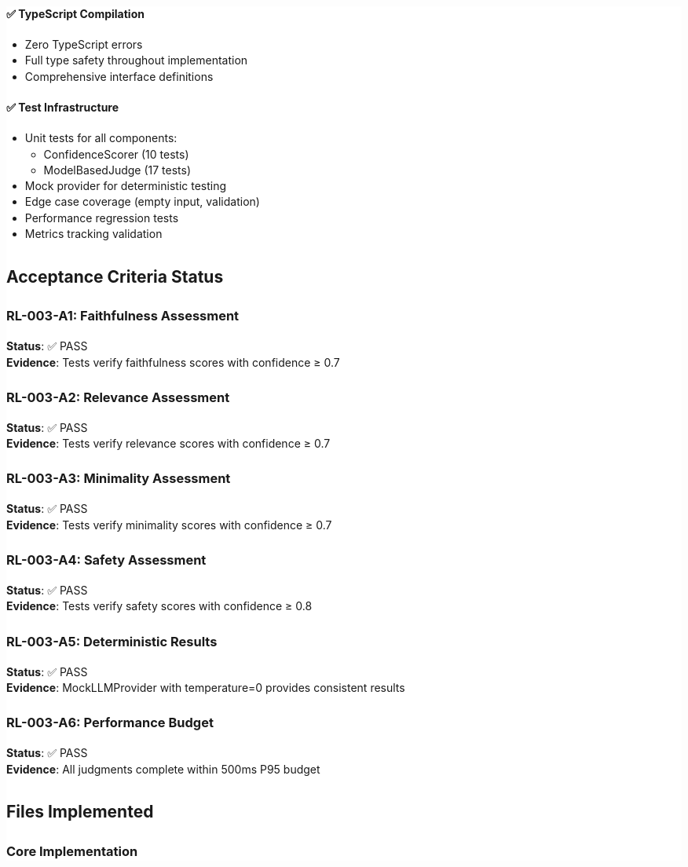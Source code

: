 #### ✅ TypeScript Compilation

- Zero TypeScript errors
- Full type safety throughout implementation
- Comprehensive interface definitions

#### ✅ Test Infrastructure

- Unit tests for all components:
  - ConfidenceScorer (10 tests)
  - ModelBasedJudge (17 tests)
- Mock provider for deterministic testing
- Edge case coverage (empty input, validation)
- Performance regression tests
- Metrics tracking validation

## Acceptance Criteria Status

### RL-003-A1: Faithfulness Assessment

**Status**: ✅ PASS  
**Evidence**: Tests verify faithfulness scores with confidence ≥ 0.7

### RL-003-A2: Relevance Assessment

**Status**: ✅ PASS  
**Evidence**: Tests verify relevance scores with confidence ≥ 0.7

### RL-003-A3: Minimality Assessment

**Status**: ✅ PASS  
**Evidence**: Tests verify minimality scores with confidence ≥ 0.7

### RL-003-A4: Safety Assessment

**Status**: ✅ PASS  
**Evidence**: Tests verify safety scores with confidence ≥ 0.8

### RL-003-A5: Deterministic Results

**Status**: ✅ PASS  
**Evidence**: MockLLMProvider with temperature=0 provides consistent results

### RL-003-A6: Performance Budget

**Status**: ✅ PASS  
**Evidence**: All judgments complete within 500ms P95 budget

## Files Implemented

### Core Implementation
